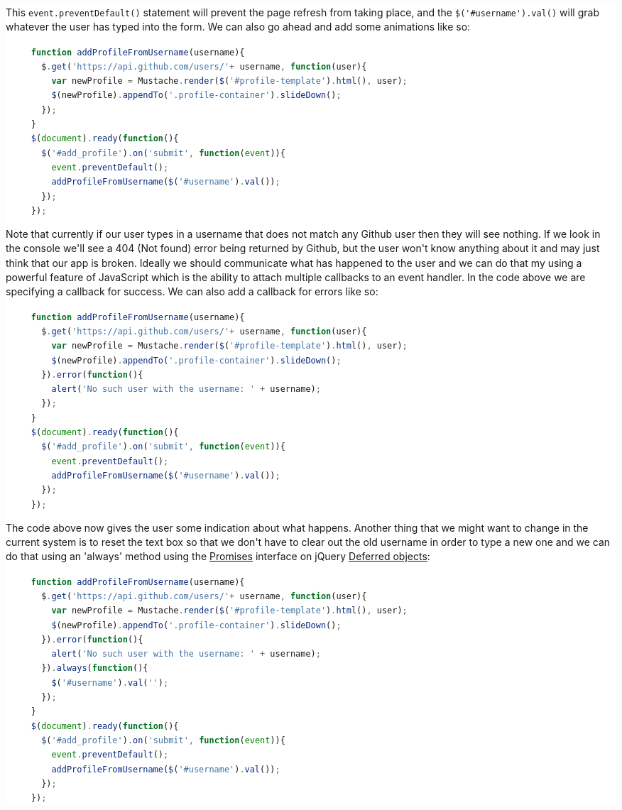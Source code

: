 This `event.preventDefault()` statement will prevent the page refresh from taking place, and the `$('#username').val()` will grab whatever the user has typed into the form.  We can also go ahead and add some animations like so:

 ```javascript
      function addProfileFromUsername(username){
        $.get('https://api.github.com/users/'+ username, function(user){
          var newProfile = Mustache.render($('#profile-template').html(), user);
          $(newProfile).appendTo('.profile-container').slideDown();
        });
      }
      $(document).ready(function(){
        $('#add_profile').on('submit', function(event)){
          event.preventDefault();
          addProfileFromUsername($('#username').val());
        });
      });
```

Note that currently if our user types in a username that does not match any Github user then they will see nothing.  If we look in the console we'll see a 404 (Not found) error being returned by Github, but the user won't know anything about it and may just think that our app is broken.  Ideally we should communicate what has happened to the user and we can do that my using a powerful feature of JavaScript which is the ability to attach multiple callbacks to an event handler.  In the code above we are specifying a callback for success.  We can also add a callback for errors like so:


 ```javascript
      function addProfileFromUsername(username){
        $.get('https://api.github.com/users/'+ username, function(user){
          var newProfile = Mustache.render($('#profile-template').html(), user);
          $(newProfile).appendTo('.profile-container').slideDown();
        }).error(function(){
          alert('No such user with the username: ' + username);
        });
      }
      $(document).ready(function(){
        $('#add_profile').on('submit', function(event)){
          event.preventDefault();
          addProfileFromUsername($('#username').val());
        });
      });
```

The code above now gives the user some indication about what happens.  Another thing that we might want to change in the current system is to reset the text box so that we don't have to clear out the old username in order to type a new one and we can do that using an 'always' method using the [Promises](https://github.com/makersacademy/course/blob/master/pills/js_promises.md) interface on jQuery [Deferred objects](http://api.jquery.com/category/deferred-object/):

 ```javascript
      function addProfileFromUsername(username){
        $.get('https://api.github.com/users/'+ username, function(user){
          var newProfile = Mustache.render($('#profile-template').html(), user);
          $(newProfile).appendTo('.profile-container').slideDown();
        }).error(function(){
          alert('No such user with the username: ' + username);
        }).always(function(){
          $('#username').val('');
        });
      }
      $(document).ready(function(){
        $('#add_profile').on('submit', function(event)){
          event.preventDefault();
          addProfileFromUsername($('#username').val());
        });
      });
 ```